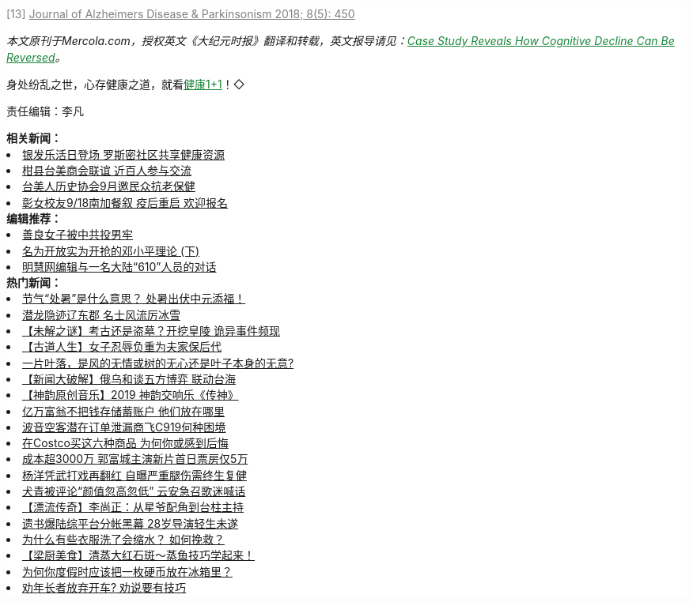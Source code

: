 <div class="my-5"><span style="color: #808080;">[13] <a class="health-article-hover-class" style="color: #808080;" href="https://www.omicsonline.org/peer-reviewed/reversal-of-cognitive-decline-100-patients-105387.md#1" target="_blank" rel="noopener noreferrer">Journal of Alzheimers Disease &amp; Parkinsonism 2018; 8(5): 450</a></span></div>
<p><em>本文原刊于Mercola.com，授权英文《大纪元时报》翻译和转载，英文报导请见：<span style="color: #188638;"><a style="color: #188638;" href="https://www.theepochtimes.com/health/case-study-reveals-how-cognitive-decline-can-be-reversed-4940608">Case Study Reveals How Cognitive Decline Can Be Reversed</a></span>。</em></p>
<p>身处纷乱之世，心存健康之道，就看<span style="color: #188638;"><a style="color: #188638;" href="https://github.com/1992513/djy/blob/master/gb/nsc1002.md#1">健康1+1</a></span>！◇</p>
<p>责任编辑：李凡</p>
<strong>相关新闻：</strong>
<li><a href="https://github.com/1992513/djy/blob/master/gb/25/9/3/n14587214.md#1">银发乐活日登场 罗斯密社区共享健康资源</a></li>
<li><a href="https://github.com/1992513/djy/blob/master/gb/25/9/1/n14585212.md#1">柑县台美商会联谊 近百人参与交流</a></li>
<li><a href="https://github.com/1992513/djy/blob/master/gb/25/9/1/n14585196.md#1">台美人历史协会9月邀民众抗老保健</a></li>
<li><a href="https://github.com/1992513/djy/blob/master/gb/25/9/1/n14585123.md#1">彰女校友9/18南加餐叙 疫后重启 欢迎报名</a></li>
<strong>编辑推荐：</strong>
<li><a href="https://github.com/1992513/djy/blob/master/gb/13/9/29/n3974789.md?dfh#1" target="_blank">善良女子被中共投男牢</a></li><li><a href="https://github.com/1992513/djy/blob/master/gb/18/3/2/n10185925.md#1" target="_blank">名为开放实为开抢的邓小平理论 (下)</a></li><li><a href="https://github.com/1992513/djy/blob/master/gb/14/11/8/n4291474.md#1" target="_blank">明慧网编辑与一名大陆“610”人员的对话</a></li>
<strong>热门新闻：</strong>
<li><a href="https://github.com/1992513/djy/blob/master/gb/18/8/23/n10659446.md#1">节气“处暑”是什么意思？ 处暑出伏中元添福！</a></li>
<li><a href="https://github.com/1992513/djy/blob/master/gb/15/12/10/n4592934.md#1">潜龙隐迹辽东郡 名士风流厉冰雪</a></li>
<li><a href="https://github.com/1992513/djy/blob/master/gb/25/8/23/n14579766.md#1">【未解之谜】考古还是盗墓？开挖皇陵 诡异事件频现</a></li>
<li><a href="https://github.com/1992513/djy/blob/master/gb/25/8/8/n14569774.md#1">【古道人生】女子忍辱负重为夫家保后代</a></li>
<li><a href="https://github.com/1992513/djy/blob/master/gb/25/8/21/n14578146.md#1">一片叶落，是风的无情或树的无心还是叶子本身的无意?</a></li>
<li><a href="https://github.com/1992513/djy/blob/master/gb/25/8/25/n14580914.md#1">【新闻大破解】俄乌和谈五方博弈 联动台海</a></li>
<li><a href="https://github.com/1992513/djy/blob/master/gb/22/4/5/n13697943.md#1">【神韵原创音乐】2019 神韵交响乐《传神》</a></li>
<li><a href="https://github.com/1992513/djy/blob/master/gb/25/8/23/n14579508.md#1">亿万富翁不把钱存储蓄账户 他们放在哪里</a></li>
<li><a href="https://github.com/1992513/djy/blob/master/gb/25/8/23/n14579820.md#1">波音空客潜在订单泄漏商飞C919何种困境</a></li>
<li><a href="https://github.com/1992513/djy/blob/master/gb/25/8/23/n14579804.md#1">在Costco买这六种商品 为何你或感到后悔</a></li>
<li><a href="https://github.com/1992513/djy/blob/master/gb/25/8/22/n14579291.md#1">成本超3000万 郭富城主演新片首日票房仅5万</a></li>
<li><a href="https://github.com/1992513/djy/blob/master/gb/25/8/23/n14579822.md#1">杨洋凭武打戏再翻红 自曝严重腿伤需终生复健</a></li>
<li><a href="https://github.com/1992513/djy/blob/master/gb/25/8/23/n14579431.md#1">犬青被评论“颜值忽高忽低” 云安急召歌迷喊话</a></li>
<li><a href="https://github.com/1992513/djy/blob/master/gb/25/8/23/n14579795.md#1">【漂流传奇】李尚正：从星爷配角到台柱主持</a></li>
<li><a href="https://github.com/1992513/djy/blob/master/gb/25/8/23/n14579837.md#1">遗书爆陆综平台分帐黑幕 28岁导演轻生未遂</a></li>
<li><a href="https://github.com/1992513/djy/blob/master/gb/25/8/24/n14579978.md#1">为什么有些衣服洗了会缩水？ 如何挽救？</a></li>
<li><a href="https://github.com/1992513/djy/blob/master/gb/25/7/19/n14555466.md#1">【梁厨美食】清蒸大红石斑～蒸鱼技巧学起来！</a></li>
<li><a href="https://github.com/1992513/djy/blob/master/gb/25/8/25/n14580580.md#1">为何你度假时应该把一枚硬币放在冰箱里？</a></li>
<li><a href="https://github.com/1992513/djy/blob/master/gb/25/8/11/n14571447.md#1">劝年长者放弃开车? 劝说要有技巧</a></li>